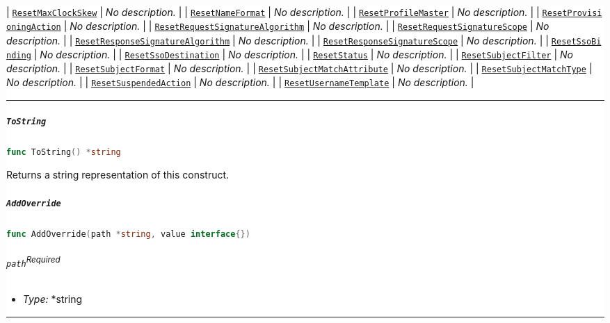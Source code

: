 | <code><a href="#@cdktf/provider-okta.idpSaml.IdpSaml.resetMaxClockSkew">ResetMaxClockSkew</a></code> | *No description.* |
| <code><a href="#@cdktf/provider-okta.idpSaml.IdpSaml.resetNameFormat">ResetNameFormat</a></code> | *No description.* |
| <code><a href="#@cdktf/provider-okta.idpSaml.IdpSaml.resetProfileMaster">ResetProfileMaster</a></code> | *No description.* |
| <code><a href="#@cdktf/provider-okta.idpSaml.IdpSaml.resetProvisioningAction">ResetProvisioningAction</a></code> | *No description.* |
| <code><a href="#@cdktf/provider-okta.idpSaml.IdpSaml.resetRequestSignatureAlgorithm">ResetRequestSignatureAlgorithm</a></code> | *No description.* |
| <code><a href="#@cdktf/provider-okta.idpSaml.IdpSaml.resetRequestSignatureScope">ResetRequestSignatureScope</a></code> | *No description.* |
| <code><a href="#@cdktf/provider-okta.idpSaml.IdpSaml.resetResponseSignatureAlgorithm">ResetResponseSignatureAlgorithm</a></code> | *No description.* |
| <code><a href="#@cdktf/provider-okta.idpSaml.IdpSaml.resetResponseSignatureScope">ResetResponseSignatureScope</a></code> | *No description.* |
| <code><a href="#@cdktf/provider-okta.idpSaml.IdpSaml.resetSsoBinding">ResetSsoBinding</a></code> | *No description.* |
| <code><a href="#@cdktf/provider-okta.idpSaml.IdpSaml.resetSsoDestination">ResetSsoDestination</a></code> | *No description.* |
| <code><a href="#@cdktf/provider-okta.idpSaml.IdpSaml.resetStatus">ResetStatus</a></code> | *No description.* |
| <code><a href="#@cdktf/provider-okta.idpSaml.IdpSaml.resetSubjectFilter">ResetSubjectFilter</a></code> | *No description.* |
| <code><a href="#@cdktf/provider-okta.idpSaml.IdpSaml.resetSubjectFormat">ResetSubjectFormat</a></code> | *No description.* |
| <code><a href="#@cdktf/provider-okta.idpSaml.IdpSaml.resetSubjectMatchAttribute">ResetSubjectMatchAttribute</a></code> | *No description.* |
| <code><a href="#@cdktf/provider-okta.idpSaml.IdpSaml.resetSubjectMatchType">ResetSubjectMatchType</a></code> | *No description.* |
| <code><a href="#@cdktf/provider-okta.idpSaml.IdpSaml.resetSuspendedAction">ResetSuspendedAction</a></code> | *No description.* |
| <code><a href="#@cdktf/provider-okta.idpSaml.IdpSaml.resetUsernameTemplate">ResetUsernameTemplate</a></code> | *No description.* |

---

##### `ToString` <a name="ToString" id="@cdktf/provider-okta.idpSaml.IdpSaml.toString"></a>

```go
func ToString() *string
```

Returns a string representation of this construct.

##### `AddOverride` <a name="AddOverride" id="@cdktf/provider-okta.idpSaml.IdpSaml.addOverride"></a>

```go
func AddOverride(path *string, value interface{})
```

###### `path`<sup>Required</sup> <a name="path" id="@cdktf/provider-okta.idpSaml.IdpSaml.addOverride.parameter.path"></a>

- *Type:* *string

---
